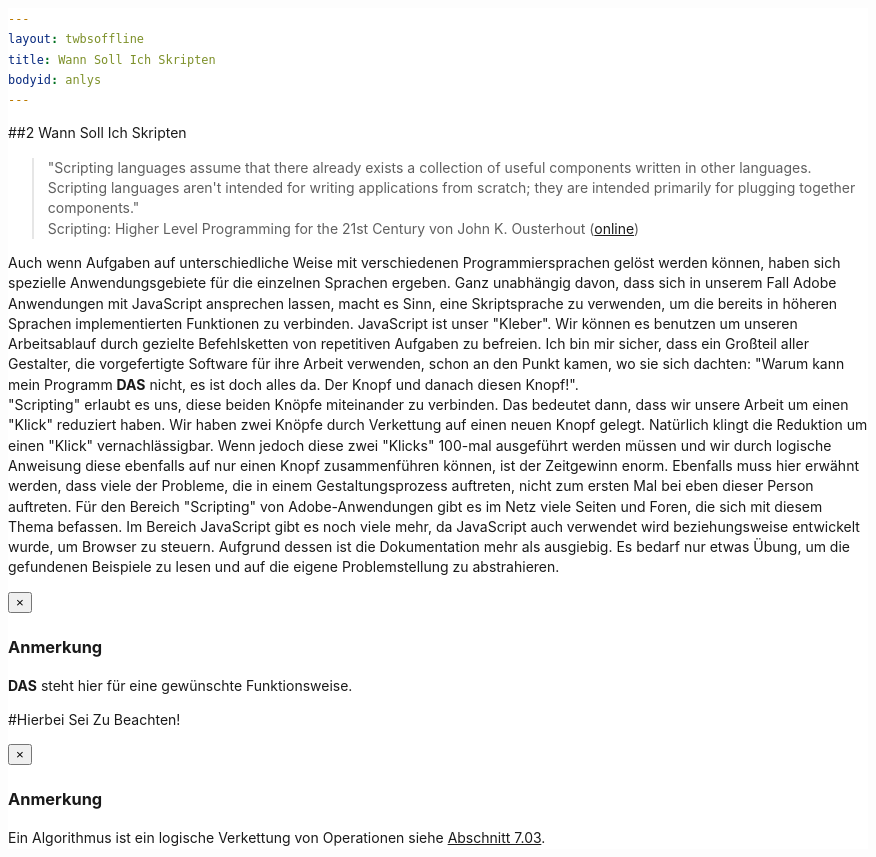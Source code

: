 ```yaml
---
layout: twbsoffline
title: Wann Soll Ich Skripten
bodyid: anlys
---
```

<a name="97"></a>
##2 Wann Soll Ich Skripten

> "Scripting languages assume that there already exists a collection of useful components written in other languages. Scripting languages aren't intended for writing applications from scratch; they are intended primarily for plugging together components."  
> Scripting: Higher Level Programming for the 21st Century von John K. Ousterhout ([online](http://www.tcl.tk/doc/scripting.html))  

Auch wenn Aufgaben auf unterschiedliche Weise mit verschiedenen Programmiersprachen gelöst werden können, haben sich spezielle Anwendungsgebiete für die einzelnen Sprachen ergeben. Ganz unabhängig davon, dass sich in unserem Fall Adobe Anwendungen mit JavaScript ansprechen lassen, macht es Sinn, eine Skriptsprache zu verwenden, um die bereits in höheren Sprachen implementierten Funktionen zu verbinden. JavaScript ist unser "Kleber". Wir können es benutzen um unseren Arbeitsablauf durch gezielte Befehlsketten von repetitiven Aufgaben zu befreien. Ich bin mir sicher, dass ein Großteil aller Gestalter, die vorgefertigte Software für ihre Arbeit verwenden, schon an den Punkt kamen, wo sie sich dachten: "Warum kann mein Programm **DAS** <a data-toggle="modal" href="#myModal1" ><i class="icon-asterisk"></i></a> nicht, es ist doch alles da. Der Knopf und danach diesen Knopf!".  
"Scripting" erlaubt es uns, diese beiden Knöpfe miteinander zu verbinden. Das bedeutet dann, dass wir unsere Arbeit um einen "Klick" reduziert haben. Wir haben zwei Knöpfe durch Verkettung auf einen neuen Knopf gelegt. Natürlich klingt die Reduktion um einen "Klick" vernachlässigbar. Wenn jedoch diese zwei "Klicks" 100-mal ausgeführt werden müssen und wir durch logische Anweisung diese ebenfalls auf nur einen Knopf zusammenführen können, ist der Zeitgewinn enorm. Ebenfalls muss hier erwähnt werden, dass viele der Probleme, die in einem Gestaltungsprozess auftreten, nicht zum ersten Mal bei eben dieser Person auftreten. Für den Bereich "Scripting" von Adobe-Anwendungen gibt es im Netz viele Seiten und Foren, die sich mit diesem Thema befassen. Im Bereich JavaScript gibt es noch viele mehr, da JavaScript auch verwendet wird beziehungsweise entwickelt wurde, um Browser zu steuern. Aufgrund dessen ist die Dokumentation mehr als ausgiebig. Es bedarf nur etwas Übung, um die gefundenen Beispiele zu lesen und auf die eigene Problemstellung zu abstrahieren.  
<div class="modal fade" id="myModal1">
    <script type="text/javascript">$(this).modal('hide');</script>
  <div class="modal-header">
    <button class="close" data-dismiss="modal">×</button>
    <h3>Anmerkung</h3>
  </div>
  <div class="modal-body">
    <p><!-- here comes the text --><strong>DAS</strong> steht hier für eine gewünschte Funktionsweise.</p>
  </div>
</div>

#Hierbei Sei Zu Beachten!   

<div class="modal fade" id="myModal2">
    <script type="text/javascript">$(this).modal('hide');</script>
  <div class="modal-header">
    <button class="close" data-dismiss="modal">×</button>
    <h3>Anmerkung</h3>
  </div>
  <div class="modal-body">
    <p>Ein Algorithmus ist ein logische Verkettung von Operationen siehe <a href="10terminologie.html#16">Abschnitt 7.03</a>.</p>
  </div>
</div>